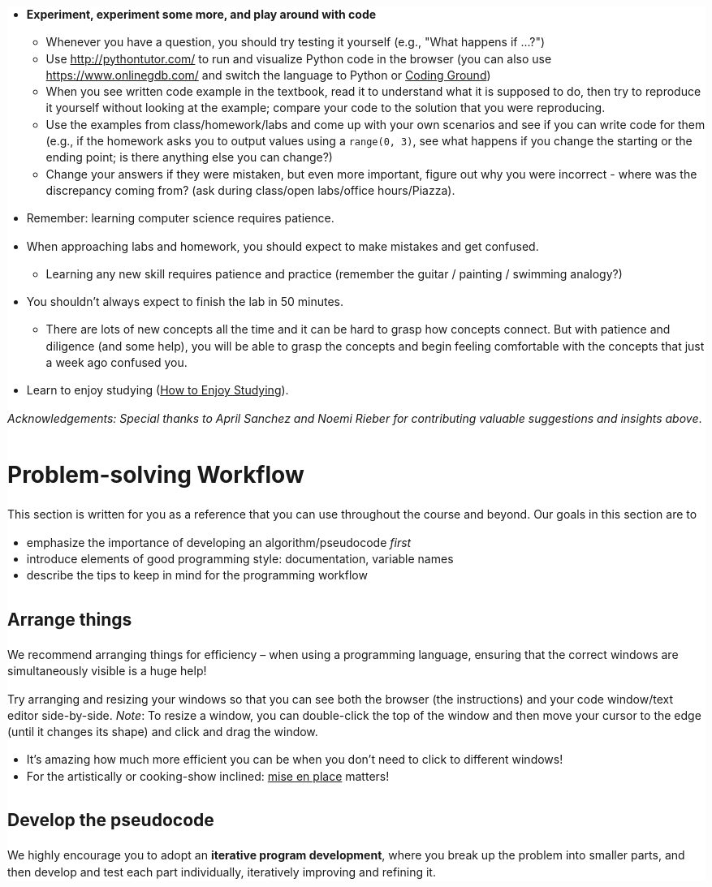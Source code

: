 * **Experiment, experiment some more, and play around with code**
	* Whenever you have a question, you should try testing it yourself (e.g., "What happens if ...?")
	* Use <http://pythontutor.com/> to run and visualize Python code in the browser (you can also use <https://www.onlinegdb.com/> and switch the language to Python or [Coding Ground](https://www.tutorialspoint.com/execute_python_online.php))
    * When you see written code example in the textbook, read it to understand what it is supposed to do, then try to reproduce it yourself without looking at the example; compare your code to the solution that you were reproducing.
	* Use the examples from class/homework/labs and come up with your own scenarios and see if you can write code for them (e.g., if the homework asks you to output values using a `range(0, 3)`, see what happens if you change the starting or the ending point; is there anything else you can change?)
	* Change your answers if they were mistaken, but even more important, figure out why you were incorrect - where was the discrepancy coming from? (ask during class/open labs/office hours/Piazza). 

* Remember: learning computer science requires patience.
* When approaching labs and homework, you should expect to make mistakes and get confused.
	* Learning any new skill requires patience and practice (remember the guitar / painting / swimming analogy?)
* You shouldn’t always expect to finish the lab in 50 minutes.  
	* There are lots of new concepts all the time and it can be hard to grasp how concepts connect. But with patience and diligence (and some help), you will be able to grasp the concepts and begin feeling comfortable with the concepts that just a week ago confused you.
	
* Learn to enjoy studying ([How to Enjoy Studying](https://www.scotthyoung.com/blog/2018/11/23/enjoy-studying)).

_Acknowledgements: Special thanks to April Sanchez and Noemi Rieber for contributing valuable suggestions and insights above_.


# Problem-solving Workflow

This section is written for you as a reference that you can use throughout the course and beyond.
Our goals in this section are to

* emphasize the importance of developing an algorithm/pseudocode _first_
* introduce elements of good programming style: documentation, variable names
* describe the tips to keep in mind for the programming workflow

## Arrange things
We recommend arranging things for efficiency – when using a programming language, ensuring that the correct windows are simultaneously visible is a huge help!

Try arranging and resizing your windows so that you can see both the browser (the instructions) and your code window/text editor side-by-side. 
_Note_: To resize a window, you can double-click the top of the window and then move your cursor to the edge (until it changes its shape) and click and drag the window.
* It’s amazing how much more efficient you can be when you don’t need to click to different windows!
* For the artistically or cooking-show inclined: [mise en place](https://en.wikipedia.org/wiki/Mise_en_place) matters!

## Develop the pseudocode
We highly encourage you to adopt an **iterative program development**, where you break up the problem into smaller parts, and then develop and test each part individually, iteratively improving and refining it. 
